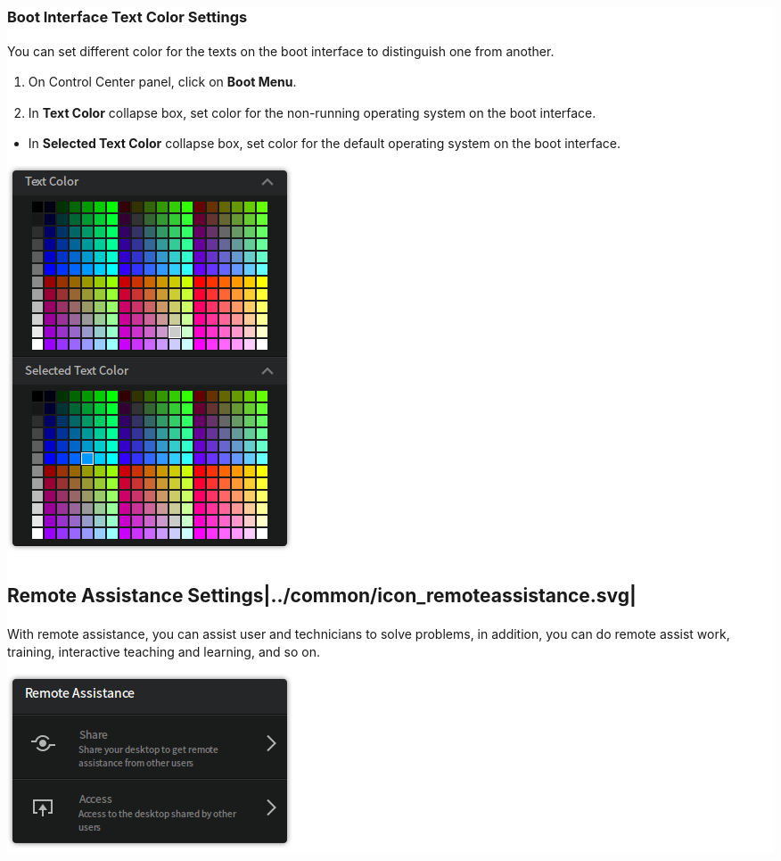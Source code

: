 
### Boot Interface Text Color Settings

You can set different color for the texts on the boot interface to distinguish one from another.

1. On Control Center panel, click on **Boot Menu**.

2. In **Text Color** collapse box, set color for the non-running operating system on the boot interface.

- In **Selected Text Color** collapse box, set color for the default operating system on the boot interface.

 ![0|fontcolor](png/fontcolor.png)

## Remote Assistance Settings|../common/icon_remoteassistance.svg|

With remote assistance, you can assist user and technicians to solve problems, in addition, you can do remote assist work, training, interactive teaching and learning, and so on.

 ![0|remoteinterface](png/remoteinterface.png)
